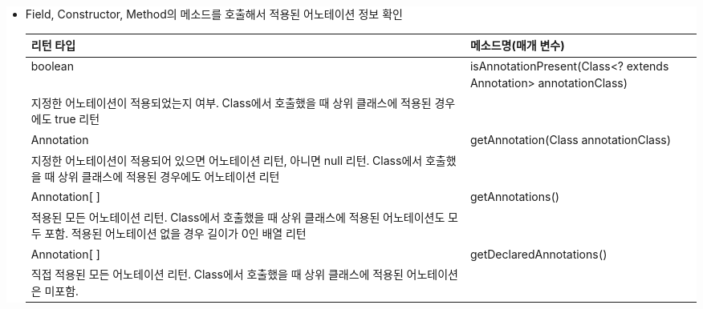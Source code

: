 - Field, Constructor, Method의 메소드를 호출해서 적용된 어노테이션 정보 확인
    
    | 리턴 타입 | 메소드명(매개 변수) |
    | --- | --- |
    | boolean | isAnnotationPresent(Class<? extends Annotation> annotationClass)
    지정한 어노테이션이 적용되었는지 여부. Class에서 호출했을 때 상위 클래스에 적용된 경우에도 true 리턴 |
    | Annotation | getAnnotation(Class<T> annotationClass)
    지정한 어노테이션이 적용되어 있으면 어노테이션 리턴, 아니면 null 리턴. Class에서 호출했을 때 상위 클래스에 적용된 경우에도 어노테이션 리턴 |
    | Annotation[ ] | getAnnotations()
    적용된 모든 어노테이션 리턴. Class에서 호출했을 때 상위 클래스에 적용된 어노테이션도 모두 포함. 적용된 어노테이션 없을 경우 길이가 0인 배열 리턴 |
    | Annotation[ ] | getDeclaredAnnotations()
    직접 적용된 모든 어노테이션 리턴. Class에서 호출했을 때 상위 클래스에 적용된 어노테이션은 미포함. |